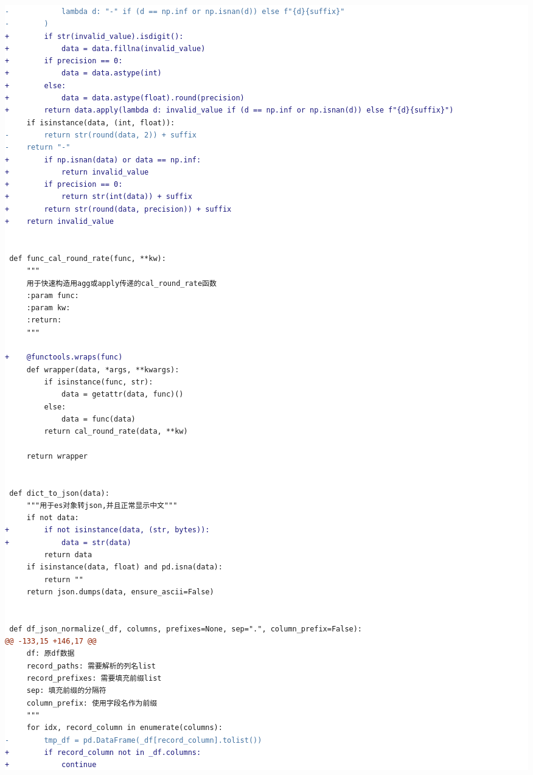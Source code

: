 ```diff
-            lambda d: "-" if (d == np.inf or np.isnan(d)) else f"{d}{suffix}"
-        )
+        if str(invalid_value).isdigit():
+            data = data.fillna(invalid_value)
+        if precision == 0:
+            data = data.astype(int)
+        else:
+            data = data.astype(float).round(precision)
+        return data.apply(lambda d: invalid_value if (d == np.inf or np.isnan(d)) else f"{d}{suffix}")
     if isinstance(data, (int, float)):
-        return str(round(data, 2)) + suffix
-    return "-"
+        if np.isnan(data) or data == np.inf:
+            return invalid_value
+        if precision == 0:
+            return str(int(data)) + suffix
+        return str(round(data, precision)) + suffix
+    return invalid_value
 
 
 def func_cal_round_rate(func, **kw):
     """
     用于快速构造用agg或apply传递的cal_round_rate函数
     :param func:
     :param kw:
     :return:
     """
 
+    @functools.wraps(func)
     def wrapper(data, *args, **kwargs):
         if isinstance(func, str):
             data = getattr(data, func)()
         else:
             data = func(data)
         return cal_round_rate(data, **kw)
 
     return wrapper
 
 
 def dict_to_json(data):
     """用于es对象转json,并且正常显示中文"""
     if not data:
+        if not isinstance(data, (str, bytes)):
+            data = str(data)
         return data
     if isinstance(data, float) and pd.isna(data):
         return ""
     return json.dumps(data, ensure_ascii=False)
 
 
 def df_json_normalize(_df, columns, prefixes=None, sep=".", column_prefix=False):
@@ -133,15 +146,17 @@
     df: 原df数据
     record_paths: 需要解析的列名list
     record_prefixes: 需要填充前缀list
     sep: 填充前缀的分隔符
     column_prefix: 使用字段名作为前缀
     """
     for idx, record_column in enumerate(columns):
-        tmp_df = pd.DataFrame(_df[record_column].tolist())
+        if record_column not in _df.columns:
+            continue
```